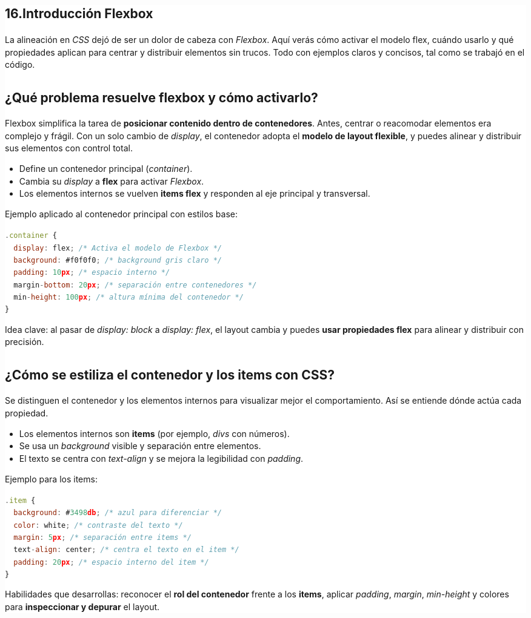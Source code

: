 ## 16.**Introducción Flexbox**

La alineación en *CSS* dejó de ser un dolor de cabeza con *Flexbox*. Aquí verás cómo activar el modelo flex, cuándo usarlo y qué propiedades aplican para centrar y distribuir elementos sin trucos. Todo con ejemplos claros y concisos, tal como se trabajó en el código.

## **¿Qué problema resuelve flexbox y cómo activarlo?**

Flexbox simplifica la tarea de **posicionar contenido dentro de contenedores**. Antes, centrar o reacomodar elementos era complejo y frágil. Con un solo cambio de *display*, el contenedor adopta el **modelo de layout flexible**, y puedes alinear y distribuir sus elementos con control total.

- Define un contenedor principal (*container*).
- Cambia su *display* a **flex** para activar *Flexbox*.
- Los elementos internos se vuelven **items flex** y responden al eje principal y transversal.

Ejemplo aplicado al contenedor principal con estilos base:

```jsx
.container {
  display: flex; /* Activa el modelo de Flexbox */
  background: #f0f0f0; /* background gris claro */
  padding: 10px; /* espacio interno */
  margin-bottom: 20px; /* separación entre contenedores */
  min-height: 100px; /* altura mínima del contenedor */
}
```

Idea clave: al pasar de *display: block* a *display: flex*, el layout cambia y puedes **usar propiedades flex** para alinear y distribuir con precisión.

## **¿Cómo se estiliza el contenedor y los items con CSS?**

Se distinguen el contenedor y los elementos internos para visualizar mejor el comportamiento. Así se entiende dónde actúa cada propiedad.

- Los elementos internos son **items** (por ejemplo, *divs* con números).
- Se usa un *background* visible y separación entre elementos.
- El texto se centra con *text-align* y se mejora la legibilidad con *padding*.

Ejemplo para los items:

```jsx
.item {
  background: #3498db; /* azul para diferenciar */
  color: white; /* contraste del texto */
  margin: 5px; /* separación entre items */
  text-align: center; /* centra el texto en el item */
  padding: 20px; /* espacio interno del item */
}
```

Habilidades que desarrollas: reconocer el **rol del contenedor** frente a los **items**, aplicar *padding*, *margin*, *min-height* y colores para **inspeccionar y depurar** el layout.
